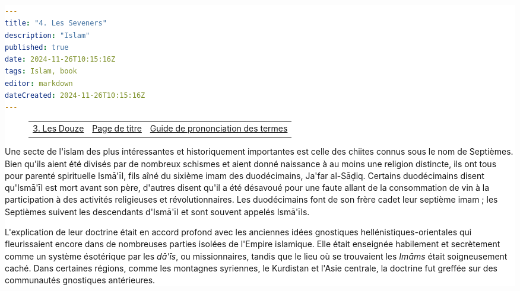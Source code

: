 ```yaml
---
title: "4. Les Seveners"
description: "Islam"
published: true
date: 2024-11-26T10:15:16Z
tags: Islam, book
editor: markdown
dateCreated: 2024-11-26T10:15:16Z
---
```


<figure class="table chapter-navigator">
  <table>
    <tbody>
      <tr>
        <td>
        <a href="/fr/book/Islam/Islam/6_3">
          <span class="mdi mdi-arrow-left-drop-circle"></span><span class="pl-2">3. Les Douze</span>
        </a>
        </td>
        <td>
        <a href="/fr/book/Islam/Islam">
          <span class="mdi mdi-book-open-variant"></span><span class="pl-2">Page de titre</span>
        </a>
        </td>
        <td>
        <a href="/fr/book/Islam/Islam/Guide">
          <span class="pr-2">Guide de prononciation des termes</span><span class="mdi mdi-arrow-right-drop-circle"></span>
        </a>
        </td>
      </tr>
    </tbody>
  </table>
</figure>

Une secte de l'islam des plus intéressantes et historiquement importantes est celle des chiites connus sous le nom de Septièmes. Bien qu'ils aient été divisés par de nombreux schismes et aient donné naissance à au moins une religion distincte, ils ont tous pour parenté spirituelle Ismā'īl, fils aîné du sixième imam des duodécimains, Ja'far al-Sāḍiq. Certains duodécimains disent qu'Ismā'īl est mort avant son père, d'autres disent qu'il a été désavoué pour une faute allant de la consommation de vin à la participation à des activités religieuses et révolutionnaires. Les duodécimains font de son frère cadet leur septième imam ; les Septièmes suivent les descendants d'Ismā'īl et sont souvent appelés Ismā'īls.

L'explication de leur doctrine était en accord profond avec les anciennes idées gnostiques hellénistiques-orientales qui fleurissaient encore dans de nombreuses parties isolées de l'Empire islamique. Elle était enseignée habilement et secrètement comme un système ésotérique par les _dā'īs_, ou missionnaires, tandis que le lieu où se trouvaient les _Imāms_ était soigneusement caché. Dans certaines régions, comme les montagnes syriennes, le Kurdistan et l'Asie centrale, la doctrine fut greffée sur des communautés gnostiques antérieures.
